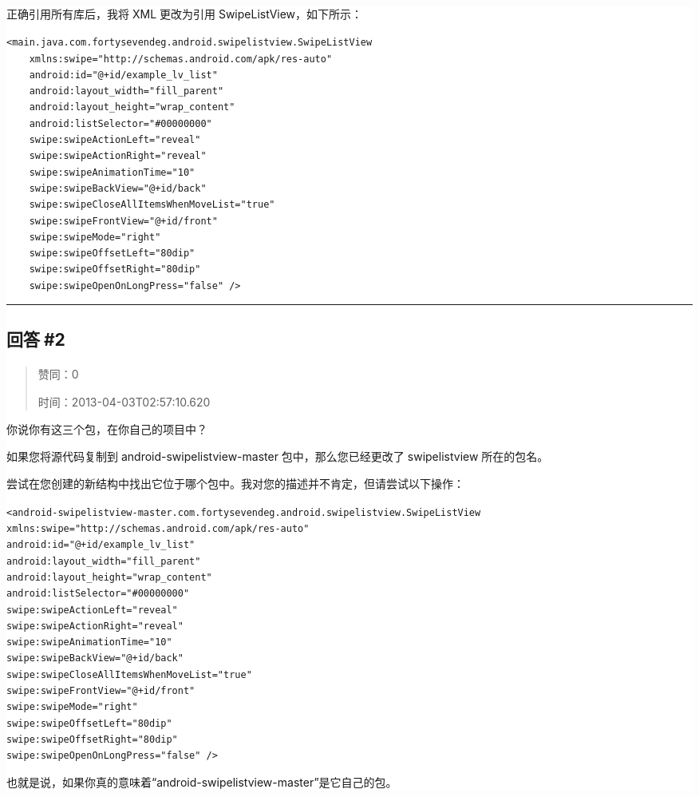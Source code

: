 正确引用所有库后，我将 XML 更改为引用 SwipeListView，如下所示：

```
<main.java.com.fortysevendeg.android.swipelistview.SwipeListView
    xmlns:swipe="http://schemas.android.com/apk/res-auto"
    android:id="@+id/example_lv_list"
    android:layout_width="fill_parent"
    android:layout_height="wrap_content"
    android:listSelector="#00000000"
    swipe:swipeActionLeft="reveal"
    swipe:swipeActionRight="reveal"
    swipe:swipeAnimationTime="10"
    swipe:swipeBackView="@+id/back"
    swipe:swipeCloseAllItemsWhenMoveList="true"
    swipe:swipeFrontView="@+id/front"
    swipe:swipeMode="right"
    swipe:swipeOffsetLeft="80dip"
    swipe:swipeOffsetRight="80dip"
    swipe:swipeOpenOnLongPress="false" /> 
```

* * *

## 回答 #2

> 赞同：0
> 
> 时间：2013-04-03T02:57:10.620

你说你有这三个包，在你自己的项目中？

如果您将源代码复制到 android-swipelistview-master 包中，那么您已经更改了 swipelistview 所在的包名。

尝试在您创建的新结构中找出它位于哪个包中。我对您的描述并不肯定，但请尝试以下操作：

```
<android-swipelistview-master.com.fortysevendeg.android.swipelistview.SwipeListView
xmlns:swipe="http://schemas.android.com/apk/res-auto"
android:id="@+id/example_lv_list"
android:layout_width="fill_parent"
android:layout_height="wrap_content"
android:listSelector="#00000000"
swipe:swipeActionLeft="reveal"
swipe:swipeActionRight="reveal"
swipe:swipeAnimationTime="10"
swipe:swipeBackView="@+id/back"
swipe:swipeCloseAllItemsWhenMoveList="true"
swipe:swipeFrontView="@+id/front"
swipe:swipeMode="right"
swipe:swipeOffsetLeft="80dip"
swipe:swipeOffsetRight="80dip"
swipe:swipeOpenOnLongPress="false" /> 
```

也就是说，如果你真的意味着“android-swipelistview-master”是它自己的包。
